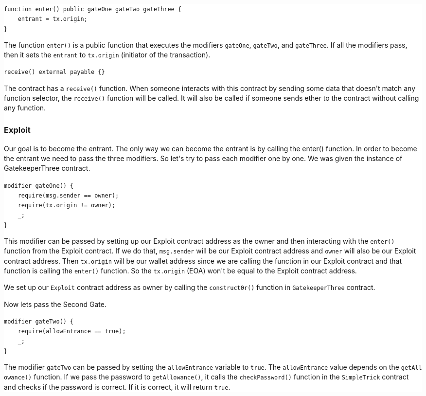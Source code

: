 ```solidity
function enter() public gateOne gateTwo gateThree {
    entrant = tx.origin;
}
```

The function `enter()` is a public function that executes the modifiers `gateOne`, `gateTwo`, and `gateThree`. If all the modifiers pass, then it sets the `entrant` to `tx.origin` (initiator of the transaction).

```solidity
receive() external payable {}
```

The contract has a `receive()` function. When someone interacts with this contract by sending some data that doesn't match any function selector, the `receive()` function will be called. It will also be called if someone sends ether to the contract without calling any function.

### Exploit

Our goal is to become the entrant. The only way we can become the entrant is by calling the enter() function. In order to become the entrant we need to pass the three modifiers. So let's try to pass each modifier one by one. We was given the instance of GatekeeperThree contract.

```solidity
modifier gateOne() {
    require(msg.sender == owner);
    require(tx.origin != owner);
    _;
}

```

This modifier can be passed by setting up our Exploit contract address as the owner and then interacting with the `enter()` function from the Exploit contract. If we do that, `msg.sender` will be our Exploit contract address and `owner` will also be our Exploit contract address. Then `tx.origin` will be our wallet address since we are calling the function in our Exploit contract and that function is calling the `enter()` function. So the `tx.origin` (EOA) won't be equal to the Exploit contract address.

We set up our `Exploit` contract address as owner by calling the `construct0r()` function in `GatekeeperThree` contract.

Now lets pass the Second Gate.

```solidity
modifier gateTwo() {
    require(allowEntrance == true);
    _;
}
```

The modifier `gateTwo` can be passed by setting the `allowEntrance` variable to `true`. The `allowEntrance` value depends on the `getAllowance()` function. If we pass the password to `getAllowance()`, it calls the `checkPassword()` function in the `SimpleTrick` contract and checks if the password is correct. If it is correct, it will return `true`.
